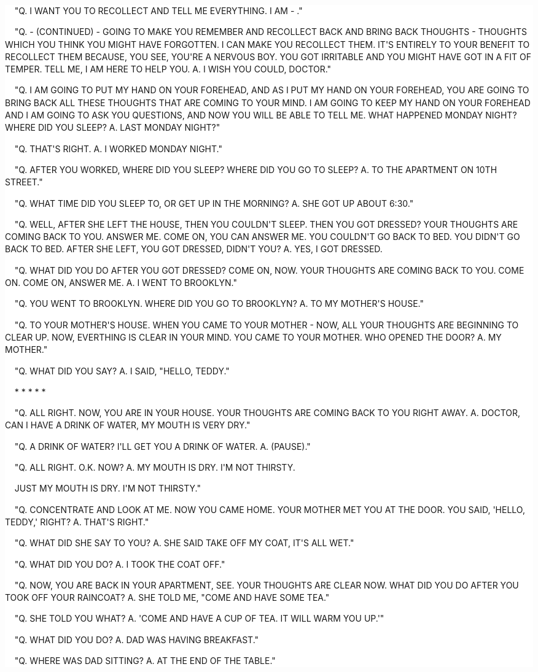     "Q.  I WANT YOU TO RECOLLECT AND TELL ME EVERYTHING.  I AM - ."

    "Q.  - (CONTINUED) - GOING TO MAKE YOU REMEMBER AND RECOLLECT BACK AND BRING BACK THOUGHTS - THOUGHTS WHICH YOU THINK YOU MIGHT HAVE FORGOTTEN.  I CAN MAKE YOU RECOLLECT THEM.  IT'S ENTIRELY TO YOUR BENEFIT TO RECOLLECT THEM BECAUSE, YOU SEE, YOU'RE A NERVOUS BOY.  YOU GOT IRRITABLE AND YOU MIGHT HAVE GOT IN A FIT OF TEMPER.  TELL ME, I AM HERE TO HELP YOU.  A. I WISH YOU COULD, DOCTOR."

    "Q.  I AM GOING TO PUT MY HAND ON YOUR FOREHEAD, AND AS I PUT MY HAND ON YOUR FOREHEAD, YOU ARE GOING TO BRING BACK ALL THESE THOUGHTS THAT ARE COMING TO YOUR MIND.  I AM GOING TO KEEP MY HAND ON YOUR FOREHEAD AND I AM GOING TO ASK YOU QUESTIONS, AND NOW YOU WILL BE ABLE TO TELL ME.  WHAT HAPPENED MONDAY NIGHT?  WHERE DID YOU SLEEP?  A. LAST MONDAY NIGHT?"

    "Q.  THAT'S RIGHT.  A. I WORKED MONDAY NIGHT."

    "Q.  AFTER YOU WORKED, WHERE DID YOU SLEEP?  WHERE DID YOU GO TO SLEEP?  A. TO THE APARTMENT ON 10TH STREET."

    "Q.  WHAT TIME DID YOU SLEEP TO, OR GET UP IN THE MORNING?  A. SHE GOT UP ABOUT 6:30."

    "Q.  WELL, AFTER SHE LEFT THE HOUSE, THEN YOU COULDN'T SLEEP.  THEN YOU GOT DRESSED?  YOUR THOUGHTS ARE COMING BACK TO YOU.  ANSWER ME. COME ON, YOU CAN ANSWER ME.  YOU COULDN'T GO BACK TO BED.  YOU DIDN'T GO BACK TO BED.  AFTER SHE LEFT, YOU GOT DRESSED, DIDN'T YOU?  A. YES, I GOT DRESSED.

    "Q.  WHAT DID YOU DO AFTER YOU GOT DRESSED?  COME ON, NOW.  YOUR THOUGHTS ARE COMING BACK TO YOU.  COME ON.  COME ON, ANSWER ME.  A. I WENT TO BROOKLYN."

    "Q.  YOU WENT TO BROOKLYN.  WHERE DID YOU GO TO BROOKLYN?  A. TO MY MOTHER'S HOUSE."

    "Q.  TO YOUR MOTHER'S HOUSE.  WHEN YOU CAME TO YOUR MOTHER - NOW, ALL YOUR THOUGHTS ARE BEGINNING TO CLEAR UP.  NOW, EVERTHING IS CLEAR IN YOUR MIND.  YOU CAME TO YOUR MOTHER.  WHO OPENED THE DOOR?  A.  MY MOTHER."

    "Q.  WHAT DID YOU SAY?  A. I SAID, "HELLO, TEDDY."

    \*         \*         \*         \*         \*

    "Q.  ALL RIGHT.  NOW, YOU ARE IN YOUR HOUSE.  YOUR THOUGHTS ARE COMING BACK TO YOU RIGHT AWAY.  A.  DOCTOR, CAN I HAVE A DRINK OF WATER, MY MOUTH IS VERY DRY."

    "Q.  A DRINK OF WATER?  I'LL GET YOU A DRINK OF WATER.  A. (PAUSE)."

    "Q.  ALL RIGHT.  O.K. NOW?  A. MY MOUTH IS DRY.  I'M NOT THIRSTY.

    JUST MY MOUTH IS DRY.  I'M NOT THIRSTY."

    "Q.  CONCENTRATE AND LOOK AT ME.  NOW YOU CAME HOME.  YOUR MOTHER MET YOU AT THE DOOR.  YOU SAID, 'HELLO, TEDDY,' RIGHT?  A. THAT'S RIGHT."

    "Q.  WHAT DID SHE SAY TO YOU?  A. SHE SAID TAKE OFF MY COAT, IT'S ALL WET."

    "Q. WHAT DID YOU DO?  A. I TOOK THE COAT OFF."

    "Q.  NOW, YOU ARE BACK IN YOUR APARTMENT, SEE.  YOUR THOUGHTS ARE CLEAR NOW.  WHAT DID YOU DO AFTER YOU TOOK OFF YOUR RAINCOAT?  A. SHE TOLD ME, "COME AND HAVE SOME TEA."

    "Q.  SHE TOLD YOU WHAT?  A. 'COME AND HAVE A CUP OF TEA.  IT WILL WARM YOU UP.'"

    "Q.  WHAT DID YOU DO?  A. DAD WAS HAVING BREAKFAST."

    "Q.  WHERE WAS DAD SITTING?  A. AT THE END OF THE TABLE."
